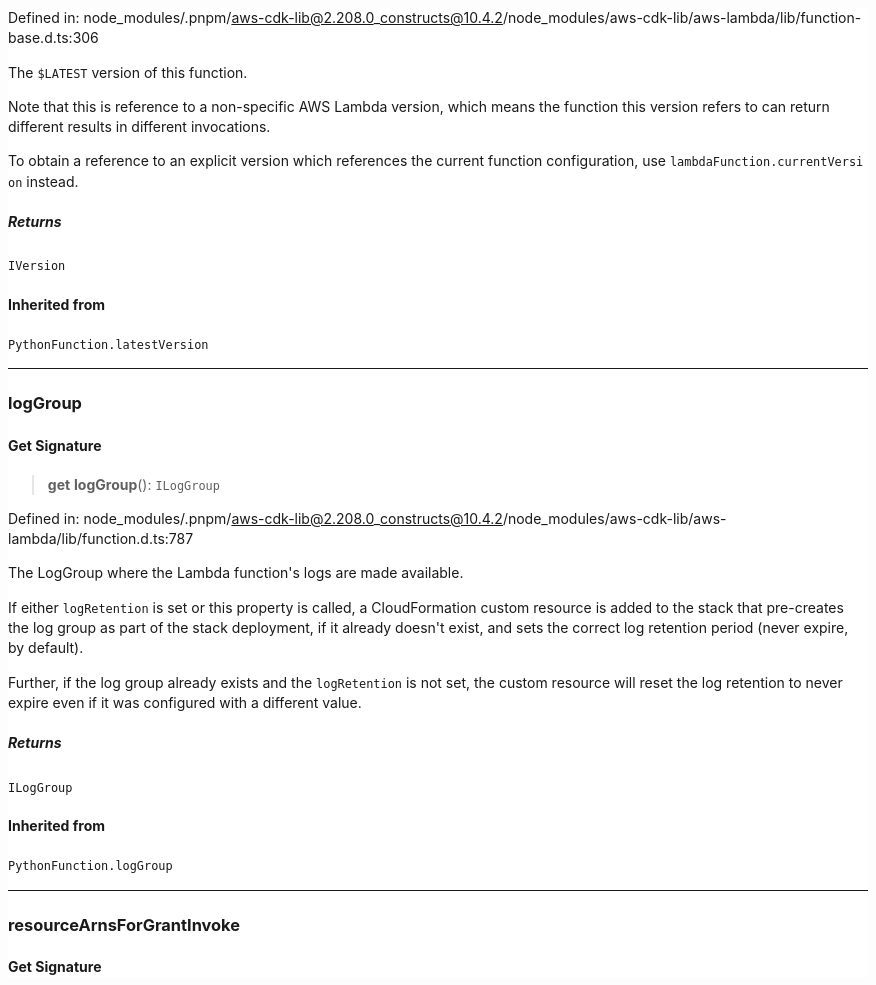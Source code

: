 Defined in: node\_modules/.pnpm/aws-cdk-lib@2.208.0\_constructs@10.4.2/node\_modules/aws-cdk-lib/aws-lambda/lib/function-base.d.ts:306

The `$LATEST` version of this function.

Note that this is reference to a non-specific AWS Lambda version, which
means the function this version refers to can return different results in
different invocations.

To obtain a reference to an explicit version which references the current
function configuration, use `lambdaFunction.currentVersion` instead.

##### Returns

`IVersion`

#### Inherited from

`PythonFunction.latestVersion`

***

### logGroup

#### Get Signature

> **get** **logGroup**(): `ILogGroup`

Defined in: node\_modules/.pnpm/aws-cdk-lib@2.208.0\_constructs@10.4.2/node\_modules/aws-cdk-lib/aws-lambda/lib/function.d.ts:787

The LogGroup where the Lambda function's logs are made available.

If either `logRetention` is set or this property is called, a CloudFormation custom resource is added to the stack that
pre-creates the log group as part of the stack deployment, if it already doesn't exist, and sets the correct log retention
period (never expire, by default).

Further, if the log group already exists and the `logRetention` is not set, the custom resource will reset the log retention
to never expire even if it was configured with a different value.

##### Returns

`ILogGroup`

#### Inherited from

`PythonFunction.logGroup`

***

### resourceArnsForGrantInvoke

#### Get Signature
